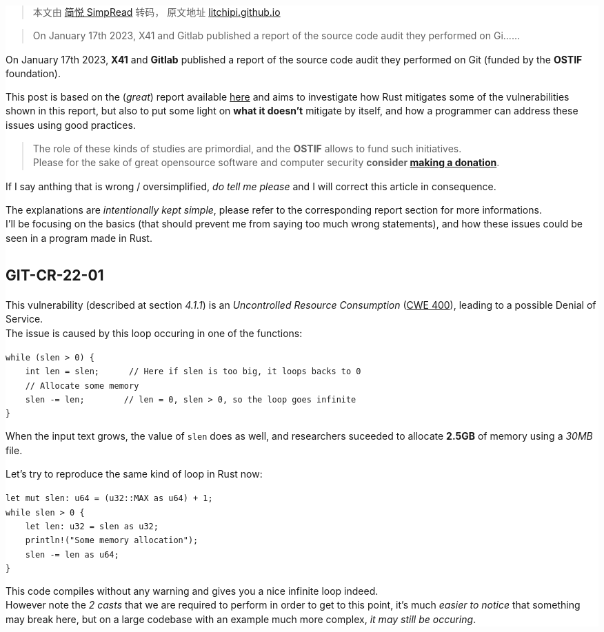 > 本文由 [简悦 SimpRead](http://ksria.com/simpread/) 转码， 原文地址 [litchipi.github.io](https://litchipi.github.io/infosec/2023/01/24/git-code-audit-viewed-as-rust-programmer.html)

> On January 17th 2023, X41 and Gitlab published a report of the source code audit they performed on Gi......

On January 17th 2023, **X41** and **Gitlab** published a report of the source code audit they performed on Git (funded by the **OSTIF** foundation).

This post is based on the (_great_) report available [here](https://www.x41-dsec.de/static/reports/X41-OSTIF-Gitlab-Git-Security-Audit-20230117-public.pdf) and aims to investigate how Rust mitigates some of the vulnerabilities shown in this report, but also to put some light on **what it doesn’t** mitigate by itself, and how a programmer can address these issues using good practices.

> The role of these kinds of studies are primordial, and the **OSTIF** allows to fund such initiatives.  
> Please for the sake of great opensource software and computer security **consider [making a donation](https://ostif.org/donate-to-ostif/)**.

If I say anthing that is wrong / oversimplified, _do tell me please_ and I will correct this article in consequence.

The explanations are _intentionally kept simple_, please refer to the corresponding report section for more informations.  
I’ll be focusing on the basics (that should prevent me from saying too much wrong statements), and how these issues could be seen in a program made in Rust.

GIT-CR-22-01
------------

This vulnerability (described at section _4.1.1_) is an _Uncontrolled Resource Consumption_ ([CWE 400](https://cwe.mitre.org/data/definitions/400.html)), leading to a possible Denial of Service.  
The issue is caused by this loop occuring in one of the functions:

```
while (slen > 0) {
    int len = slen;      // Here if slen is too big, it loops backs to 0
    // Allocate some memory
    slen -= len;        // len = 0, slen > 0, so the loop goes infinite
}
```

When the input text grows, the value of `slen` does as well, and researchers suceeded to allocate **2.5GB** of memory using a _30MB_ file.

Let’s try to reproduce the same kind of loop in Rust now:

```
let mut slen: u64 = (u32::MAX as u64) + 1;
while slen > 0 {
    let len: u32 = slen as u32;
    println!("Some memory allocation");
    slen -= len as u64;
}
```

This code compiles without any warning and gives you a nice infinite loop indeed.  
However note the _2 casts_ that we are required to perform in order to get to this point, it’s much _easier to notice_ that something may break here, but on a large codebase with an example much more complex, _it may still be occuring_.
